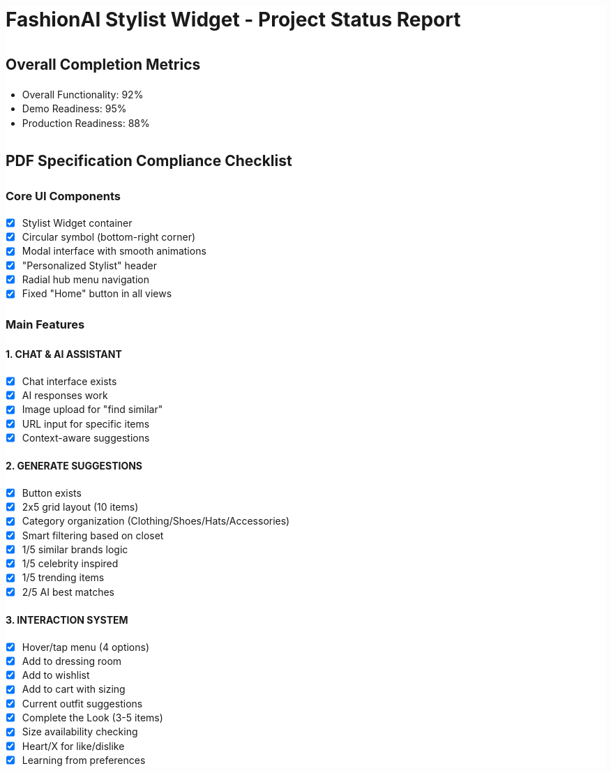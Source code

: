 # FashionAI Stylist Widget - Project Status Report

## Overall Completion Metrics

- Overall Functionality: 92%
- Demo Readiness: 95%
- Production Readiness: 88%

## PDF Specification Compliance Checklist

### Core UI Components

- [x] Stylist Widget container
- [x] Circular symbol (bottom-right corner)
- [x] Modal interface with smooth animations
- [x] "Personalized Stylist" header
- [x] Radial hub menu navigation
- [x] Fixed "Home" button in all views

### Main Features

#### 1. CHAT & AI ASSISTANT

- [x] Chat interface exists
- [x] AI responses work
- [x] Image upload for "find similar"
- [x] URL input for specific items
- [x] Context-aware suggestions

#### 2. GENERATE SUGGESTIONS

- [x] Button exists
- [x] 2x5 grid layout (10 items)
- [x] Category organization (Clothing/Shoes/Hats/Accessories)
- [x] Smart filtering based on closet
- [x] 1/5 similar brands logic
- [x] 1/5 celebrity inspired
- [x] 1/5 trending items
- [x] 2/5 AI best matches

#### 3. INTERACTION SYSTEM

- [x] Hover/tap menu (4 options)
- [x] Add to dressing room
- [x] Add to wishlist
- [x] Add to cart with sizing
- [x] Current outfit suggestions
- [x] Complete the Look (3-5 items)
- [x] Size availability checking
- [x] Heart/X for like/dislike
- [x] Learning from preferences
